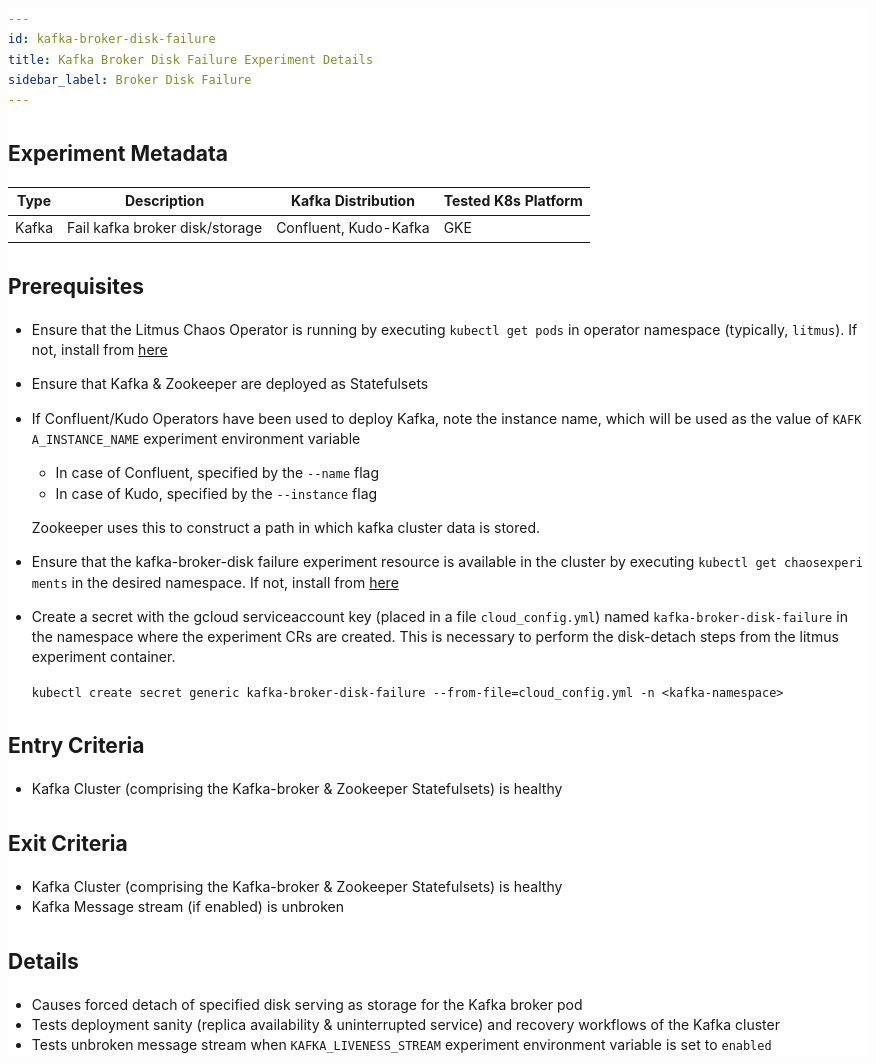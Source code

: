 ```yaml
---
id: kafka-broker-disk-failure
title: Kafka Broker Disk Failure Experiment Details
sidebar_label: Broker Disk Failure
---
```


## Experiment Metadata

| Type  | Description                    | Kafka Distribution   | Tested K8s Platform
| ----- | -------------------------------|----------------------|---------------------
| Kafka | Fail kafka broker disk/storage | Confluent, Kudo-Kafka| GKE

## Prerequisites

- Ensure that the Litmus Chaos Operator is running by executing `kubectl get pods` in operator namespace (typically, `litmus`). If not, install from [here](https://raw.githubusercontent.com/litmuschaos/pages/master/docs/litmus-operator-latest.yaml)
- Ensure that Kafka & Zookeeper are deployed as Statefulsets
- If Confluent/Kudo Operators have been used to deploy Kafka, note the instance name, which will be 
  used as the value of `KAFKA_INSTANCE_NAME` experiment environment variable 

  - In case of Confluent, specified by the `--name` flag
  - In case of Kudo, specified by the `--instance` flag
 
  Zookeeper uses this to construct a path in which kafka cluster data is stored. 

- Ensure that the kafka-broker-disk failure experiment resource is available in the cluster by executing `kubectl get chaosexperiments` in the desired namespace. If not, install from [here](https://hub.litmuschaos.io/charts/kafka/experiments/kafka-broker-disk-failure)

- Create a secret with the gcloud serviceaccount key (placed in a file `cloud_config.yml`) named `kafka-broker-disk-failure` in the namespace where the experiment CRs are created. This is necessary to perform the disk-detach steps from the litmus experiment container.

  `kubectl create secret generic kafka-broker-disk-failure --from-file=cloud_config.yml -n <kafka-namespace>` 

## Entry Criteria

- Kafka Cluster (comprising the Kafka-broker & Zookeeper Statefulsets) is healthy

## Exit Criteria

- Kafka Cluster (comprising the Kafka-broker & Zookeeper Statefulsets) is healthy
- Kafka Message stream (if enabled) is unbroken

## Details

- Causes forced detach of specified disk serving as storage for the Kafka broker pod
- Tests deployment sanity (replica availability & uninterrupted service) and recovery workflows of the Kafka cluster
- Tests unbroken message stream when `KAFKA_LIVENESS_STREAM` experiment environment variable is set to `enabled`
